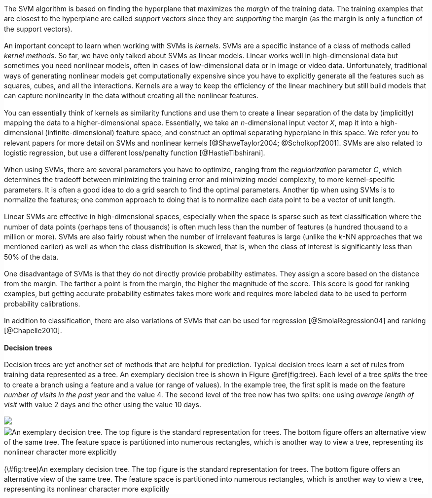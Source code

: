 The SVM algorithm is based on finding the hyperplane that maximizes the _margin_ of the training data. The training examples that are closest to the hyperplane are called _support vectors_ since they are _supporting_ the margin (as the margin is only a function of the support vectors).

An important concept to learn when working with SVMs is _kernels_. SVMs are a specific instance of a class of methods called _kernel methods_. So far, we have only talked about SVMs as linear models. Linear works well in high-dimensional data but sometimes you need nonlinear models, often in cases of low-dimensional data or in image or video data. Unfortunately, traditional ways of generating nonlinear models get computationally expensive since you have to explicitly generate all the features such as squares, cubes, and all the interactions. Kernels are a way to keep the efficiency of the linear machinery but still build models that can capture nonlinearity in the data without creating all the nonlinear features.

You can essentially think of kernels as similarity functions and use them to create a linear separation of the data by (implicitly) mapping the data to a higher-dimensional space. Essentially, we take an $n$-dimensional input vector $X$, map it into a high-dimensional (infinite-dimensional) feature space, and construct an optimal separating hyperplane in this space. We refer you to relevant papers for more detail on SVMs and nonlinear kernels \[@ShaweTaylor2004; @Scholkopf2001]. SVMs are also related to logistic regression, but use a different loss/penalty function \[@HastieTibshirani].

When using SVMs, there are several parameters you have to optimize, ranging from the _regularization_ parameter $C$, which determines the tradeoff between minimizing the training error and minimizing model complexity, to more kernel-specific parameters. It is often a good idea to do a grid search to find the optimal parameters. Another tip when using SVMs is to normalize the features; one common approach to doing that is to normalize each data point to be a vector of unit length.

Linear SVMs are effective in high-dimensional spaces, especially when the space is sparse such as text classification where the number of data points (perhaps tens of thousands) is often much less than the number of features (a hundred thousand to a million or more). SVMs are also fairly robust when the number of irrelevant features is large (unlike the $k$-NN approaches that we mentioned earlier) as well as when the class distribution is skewed, that is, when the class of interest is significantly less than 50% of the data.

One disadvantage of SVMs is that they do not directly provide probability estimates. They assign a score based on the distance from the margin. The farther a point is from the margin, the higher the magnitude of the score. This score is good for ranking examples, but getting accurate probability estimates takes more work and requires more labeled data to be used to perform probability calibrations.

In addition to classification, there are also variations of SVMs that can be used for regression \[@SmolaRegression04] and ranking \[@Chapelle2010].

**Decision trees**

Decision trees are yet another set of methods that are helpful for prediction. Typical decision trees learn a set of rules from training data represented as a tree. An exemplary decision tree is shown in Figure @ref(fig:tree). Each level of a tree _splits_ the tree to create a branch using a feature and a value (or range of values). In the example tree, the first split is made on the feature _number of visits in the past year_ and the value $4$. The second level of the tree now has two splits: one using _average length of visit_ with value $2$ days and the other using the value $10$ days.

![](ChapterML/figures/tree.png)![An exemplary decision tree. The top figure is the standard representation for trees. The bottom figure offers an alternative view of the same tree. The feature space is partitioned into numerous rectangles, which is another way to view a tree, representing its nonlinear character more explicitly](ChapterML/figures/tree-rectangle.png)

(\\#fig:tree)An exemplary decision tree. The top figure is the standard representation for trees. The bottom figure offers an alternative view of the same tree. The feature space is partitioned into numerous rectangles, which is another way to view a tree, representing its nonlinear character more explicitly
